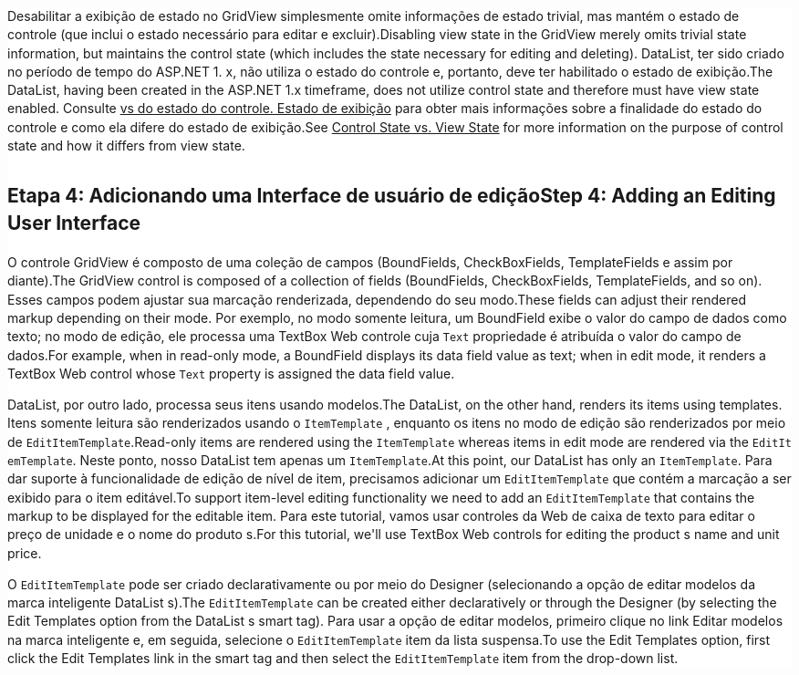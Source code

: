 <span data-ttu-id="3d9b8-202">Desabilitar a exibição de estado no GridView simplesmente omite informações de estado trivial, mas mantém o estado de controle (que inclui o estado necessário para editar e excluir).</span><span class="sxs-lookup"><span data-stu-id="3d9b8-202">Disabling view state in the GridView merely omits trivial state information, but maintains the control state (which includes the state necessary for editing and deleting).</span></span> <span data-ttu-id="3d9b8-203">DataList, ter sido criado no período de tempo do ASP.NET 1. x, não utiliza o estado do controle e, portanto, deve ter habilitado o estado de exibição.</span><span class="sxs-lookup"><span data-stu-id="3d9b8-203">The DataList, having been created in the ASP.NET 1.x timeframe, does not utilize control state and therefore must have view state enabled.</span></span> <span data-ttu-id="3d9b8-204">Consulte [vs do estado do controle. Estado de exibição](https://msdn.microsoft.com/library/1whwt1k7.aspx) para obter mais informações sobre a finalidade do estado do controle e como ela difere do estado de exibição.</span><span class="sxs-lookup"><span data-stu-id="3d9b8-204">See [Control State vs. View State](https://msdn.microsoft.com/library/1whwt1k7.aspx) for more information on the purpose of control state and how it differs from view state.</span></span>

## <a name="step-4-adding-an-editing-user-interface"></a><span data-ttu-id="3d9b8-205">Etapa 4: Adicionando uma Interface de usuário de edição</span><span class="sxs-lookup"><span data-stu-id="3d9b8-205">Step 4: Adding an Editing User Interface</span></span>

<span data-ttu-id="3d9b8-206">O controle GridView é composto de uma coleção de campos (BoundFields, CheckBoxFields, TemplateFields e assim por diante).</span><span class="sxs-lookup"><span data-stu-id="3d9b8-206">The GridView control is composed of a collection of fields (BoundFields, CheckBoxFields, TemplateFields, and so on).</span></span> <span data-ttu-id="3d9b8-207">Esses campos podem ajustar sua marcação renderizada, dependendo do seu modo.</span><span class="sxs-lookup"><span data-stu-id="3d9b8-207">These fields can adjust their rendered markup depending on their mode.</span></span> <span data-ttu-id="3d9b8-208">Por exemplo, no modo somente leitura, um BoundField exibe o valor do campo de dados como texto; no modo de edição, ele processa uma TextBox Web controle cuja `Text` propriedade é atribuída o valor do campo de dados.</span><span class="sxs-lookup"><span data-stu-id="3d9b8-208">For example, when in read-only mode, a BoundField displays its data field value as text; when in edit mode, it renders a TextBox Web control whose `Text` property is assigned the data field value.</span></span>

<span data-ttu-id="3d9b8-209">DataList, por outro lado, processa seus itens usando modelos.</span><span class="sxs-lookup"><span data-stu-id="3d9b8-209">The DataList, on the other hand, renders its items using templates.</span></span> <span data-ttu-id="3d9b8-210">Itens somente leitura são renderizados usando o `ItemTemplate` , enquanto os itens no modo de edição são renderizados por meio de `EditItemTemplate`.</span><span class="sxs-lookup"><span data-stu-id="3d9b8-210">Read-only items are rendered using the `ItemTemplate` whereas items in edit mode are rendered via the `EditItemTemplate`.</span></span> <span data-ttu-id="3d9b8-211">Neste ponto, nosso DataList tem apenas um `ItemTemplate`.</span><span class="sxs-lookup"><span data-stu-id="3d9b8-211">At this point, our DataList has only an `ItemTemplate`.</span></span> <span data-ttu-id="3d9b8-212">Para dar suporte à funcionalidade de edição de nível de item, precisamos adicionar um `EditItemTemplate` que contém a marcação a ser exibido para o item editável.</span><span class="sxs-lookup"><span data-stu-id="3d9b8-212">To support item-level editing functionality we need to add an `EditItemTemplate` that contains the markup to be displayed for the editable item.</span></span> <span data-ttu-id="3d9b8-213">Para este tutorial, vamos usar controles da Web de caixa de texto para editar o preço de unidade e o nome do produto s.</span><span class="sxs-lookup"><span data-stu-id="3d9b8-213">For this tutorial, we'll use TextBox Web controls for editing the product s name and unit price.</span></span>

<span data-ttu-id="3d9b8-214">O `EditItemTemplate` pode ser criado declarativamente ou por meio do Designer (selecionando a opção de editar modelos da marca inteligente DataList s).</span><span class="sxs-lookup"><span data-stu-id="3d9b8-214">The `EditItemTemplate` can be created either declaratively or through the Designer (by selecting the Edit Templates option from the DataList s smart tag).</span></span> <span data-ttu-id="3d9b8-215">Para usar a opção de editar modelos, primeiro clique no link Editar modelos na marca inteligente e, em seguida, selecione o `EditItemTemplate` item da lista suspensa.</span><span class="sxs-lookup"><span data-stu-id="3d9b8-215">To use the Edit Templates option, first click the Edit Templates link in the smart tag and then select the `EditItemTemplate` item from the drop-down list.</span></span>
